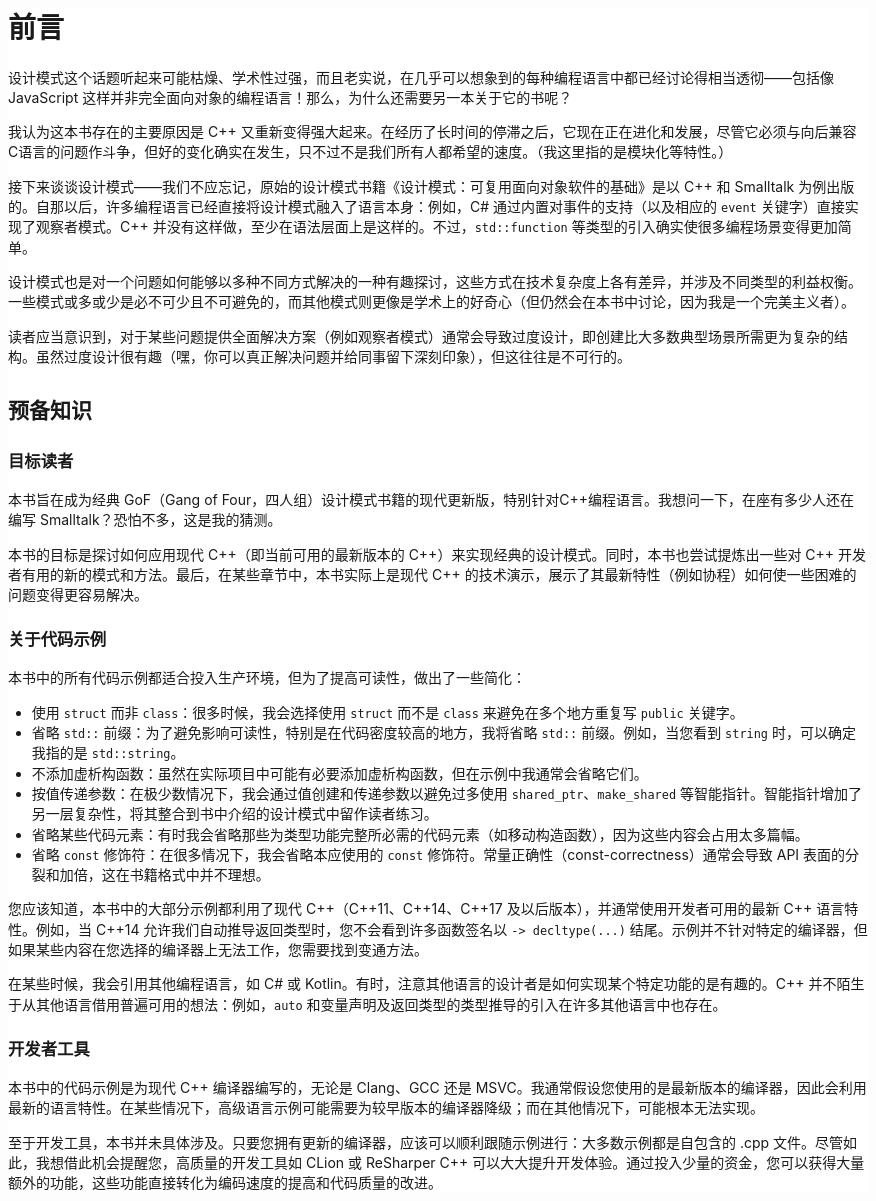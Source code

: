 # 前言

设计模式这个话题听起来可能枯燥、学术性过强，而且老实说，在几乎可以想象到的每种编程语言中都已经讨论得相当透彻——包括像 JavaScript 这样并非完全面向对象的编程语言！那么，为什么还需要另一本关于它的书呢？

我认为这本书存在的主要原因是 C++ 又重新变得强大起来。在经历了长时间的停滞之后，它现在正在进化和发展，尽管它必须与向后兼容 C语言的问题作斗争，但好的变化确实在发生，只不过不是我们所有人都希望的速度。（我这里指的是模块化等特性。）

接下来谈谈设计模式——我们不应忘记，原始的设计模式书籍《设计模式：可复用面向对象软件的基础》是以 C++ 和 Smalltalk 为例出版的。自那以后，许多编程语言已经直接将设计模式融入了语言本身：例如，C# 通过内置对事件的支持（以及相应的 `event` 关键字）直接实现了观察者模式。C++ 并没有这样做，至少在语法层面上是这样的。不过，`std::function` 等类型的引入确实使很多编程场景变得更加简单。

设计模式也是对一个问题如何能够以多种不同方式解决的一种有趣探讨，这些方式在技术复杂度上各有差异，并涉及不同类型的利益权衡。一些模式或多或少是必不可少且不可避免的，而其他模式则更像是学术上的好奇心（但仍然会在本书中讨论，因为我是一个完美主义者）。

读者应当意识到，对于某些问题提供全面解决方案（例如观察者模式）通常会导致过度设计，即创建比大多数典型场景所需更为复杂的结构。虽然过度设计很有趣（嘿，你可以真正解决问题并给同事留下深刻印象），但这往往是不可行的。

## 预备知识

### 目标读者

本书旨在成为经典 GoF（Gang of Four，四人组）设计模式书籍的现代更新版，特别针对C++编程语言。我想问一下，在座有多少人还在编写 Smalltalk？恐怕不多，这是我的猜测。

本书的目标是探讨如何应用现代 C++（即当前可用的最新版本的 C++）来实现经典的设计模式。同时，本书也尝试提炼出一些对 C++ 开发者有用的新的模式和方法。最后，在某些章节中，本书实际上是现代 C++ 的技术演示，展示了其最新特性（例如协程）如何使一些困难的问题变得更容易解决。

### 关于代码示例

本书中的所有代码示例都适合投入生产环境，但为了提高可读性，做出了一些简化：

- 使用 `struct` 而非 `class`：很多时候，我会选择使用 `struct` 而不是 `class` 来避免在多个地方重复写 `public` 关键字。
- 省略 `std::` 前缀：为了避免影响可读性，特别是在代码密度较高的地方，我将省略 `std::` 前缀。例如，当您看到 `string` 时，可以确定我指的是 `std::string`。
- 不添加虚析构函数：虽然在实际项目中可能有必要添加虚析构函数，但在示例中我通常会省略它们。
- 按值传递参数：在极少数情况下，我会通过值创建和传递参数以避免过多使用 `shared_ptr`、`make_shared` 等智能指针。智能指针增加了另一层复杂性，将其整合到书中介绍的设计模式中留作读者练习。
- 省略某些代码元素：有时我会省略那些为类型功能完整所必需的代码元素（如移动构造函数），因为这些内容会占用太多篇幅。
- 省略 `const` 修饰符：在很多情况下，我会省略本应使用的 `const` 修饰符。常量正确性（const-correctness）通常会导致 API 表面的分裂和加倍，这在书籍格式中并不理想。

您应该知道，本书中的大部分示例都利用了现代 C++（C++11、C++14、C++17 及以后版本），并通常使用开发者可用的最新 C++ 语言特性。例如，当 C++14 允许我们自动推导返回类型时，您不会看到许多函数签名以 `-> decltype(...)` 结尾。示例并不针对特定的编译器，但如果某些内容在您选择的编译器上无法工作，您需要找到变通方法。

在某些时候，我会引用其他编程语言，如 C# 或 Kotlin。有时，注意其他语言的设计者是如何实现某个特定功能的是有趣的。C++ 并不陌生于从其他语言借用普遍可用的想法：例如，`auto` 和变量声明及返回类型的类型推导的引入在许多其他语言中也存在。

### 开发者工具

本书中的代码示例是为现代 C++ 编译器编写的，无论是 Clang、GCC 还是 MSVC。我通常假设您使用的是最新版本的编译器，因此会利用最新的语言特性。在某些情况下，高级语言示例可能需要为较早版本的编译器降级；而在其他情况下，可能根本无法实现。

至于开发工具，本书并未具体涉及。只要您拥有更新的编译器，应该可以顺利跟随示例进行：大多数示例都是自包含的 .cpp 文件。尽管如此，我想借此机会提醒您，高质量的开发工具如 CLion 或 ReSharper C++ 可以大大提升开发体验。通过投入少量的资金，您可以获得大量额外的功能，这些功能直接转化为编码速度的提高和代码质量的改进。
